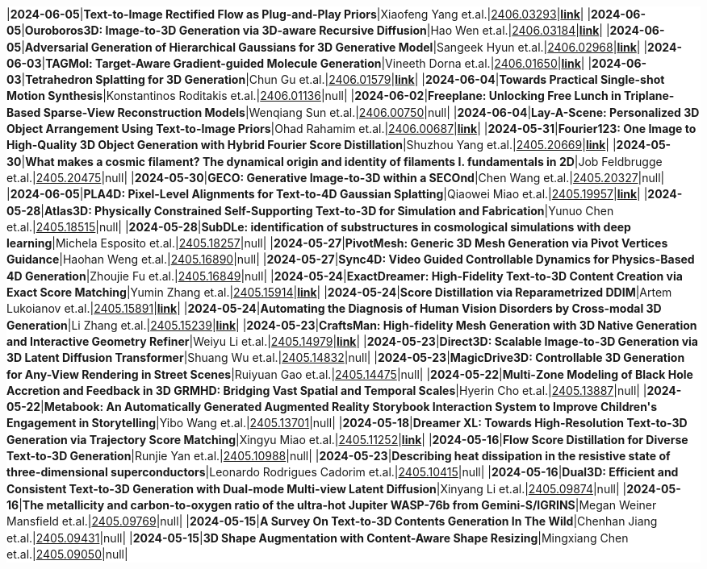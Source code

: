 |**2024-06-05**|**Text-to-Image Rectified Flow as Plug-and-Play Priors**|Xiaofeng Yang et.al.|[2406.03293](http://arxiv.org/abs/2406.03293)|**[link](https://github.com/yangxiaofeng/rectified_flow_prior)**|
|**2024-06-05**|**Ouroboros3D: Image-to-3D Generation via 3D-aware Recursive Diffusion**|Hao Wen et.al.|[2406.03184](http://arxiv.org/abs/2406.03184)|**[link](https://github.com/Costwen/Ouroboros3D)**|
|**2024-06-05**|**Adversarial Generation of Hierarchical Gaussians for 3D Generative Model**|Sangeek Hyun et.al.|[2406.02968](http://arxiv.org/abs/2406.02968)|**[link](https://github.com/hse1032/Adversarial-Generation-of-Hierarchical-Gaussians-for-3D-Generative-Model)**|
|**2024-06-03**|**TAGMol: Target-Aware Gradient-guided Molecule Generation**|Vineeth Dorna et.al.|[2406.01650](http://arxiv.org/abs/2406.01650)|**[link](https://github.com/MoleculeAI/TAGMol)**|
|**2024-06-03**|**Tetrahedron Splatting for 3D Generation**|Chun Gu et.al.|[2406.01579](http://arxiv.org/abs/2406.01579)|**[link](https://github.com/fudan-zvg/tet-splatting)**|
|**2024-06-04**|**Towards Practical Single-shot Motion Synthesis**|Konstantinos Roditakis et.al.|[2406.01136](http://arxiv.org/abs/2406.01136)|null|
|**2024-06-02**|**Freeplane: Unlocking Free Lunch in Triplane-Based Sparse-View Reconstruction Models**|Wenqiang Sun et.al.|[2406.00750](http://arxiv.org/abs/2406.00750)|null|
|**2024-06-04**|**Lay-A-Scene: Personalized 3D Object Arrangement Using Text-to-Image Priors**|Ohad Rahamim et.al.|[2406.00687](http://arxiv.org/abs/2406.00687)|**[link](https://github.com/ohad204/Lay-A-Scene)**|
|**2024-05-31**|**Fourier123: One Image to High-Quality 3D Object Generation with Hybrid Fourier Score Distillation**|Shuzhou Yang et.al.|[2405.20669](http://arxiv.org/abs/2405.20669)|**[link](https://github.com/Ysz2022/Fourier123)**|
|**2024-05-30**|**What makes a cosmic filament? The dynamical origin and identity of filaments I. fundamentals in 2D**|Job Feldbrugge et.al.|[2405.20475](http://arxiv.org/abs/2405.20475)|null|
|**2024-05-30**|**GECO: Generative Image-to-3D within a SECOnd**|Chen Wang et.al.|[2405.20327](http://arxiv.org/abs/2405.20327)|null|
|**2024-06-05**|**PLA4D: Pixel-Level Alignments for Text-to-4D Gaussian Splatting**|Qiaowei Miao et.al.|[2405.19957](http://arxiv.org/abs/2405.19957)|**[link](https://github.com/miaoqiaowei/pla4d.github.io)**|
|**2024-05-28**|**Atlas3D: Physically Constrained Self-Supporting Text-to-3D for Simulation and Fabrication**|Yunuo Chen et.al.|[2405.18515](http://arxiv.org/abs/2405.18515)|null|
|**2024-05-28**|**SubDLe: identification of substructures in cosmological simulations with deep learning**|Michela Esposito et.al.|[2405.18257](http://arxiv.org/abs/2405.18257)|null|
|**2024-05-27**|**PivotMesh: Generic 3D Mesh Generation via Pivot Vertices Guidance**|Haohan Weng et.al.|[2405.16890](http://arxiv.org/abs/2405.16890)|null|
|**2024-05-27**|**Sync4D: Video Guided Controllable Dynamics for Physics-Based 4D Generation**|Zhoujie Fu et.al.|[2405.16849](http://arxiv.org/abs/2405.16849)|null|
|**2024-05-24**|**ExactDreamer: High-Fidelity Text-to-3D Content Creation via Exact Score Matching**|Yumin Zhang et.al.|[2405.15914](http://arxiv.org/abs/2405.15914)|**[link](https://github.com/zymvszym/ExactDreamer)**|
|**2024-05-24**|**Score Distillation via Reparametrized DDIM**|Artem Lukoianov et.al.|[2405.15891](http://arxiv.org/abs/2405.15891)|**[link](https://github.com/threestudio-project/threestudio)**|
|**2024-05-24**|**Automating the Diagnosis of Human Vision Disorders by Cross-modal 3D Generation**|Li Zhang et.al.|[2405.15239](http://arxiv.org/abs/2405.15239)|**[link](https://github.com/fudan-zvg/Brain3D)**|
|**2024-05-23**|**CraftsMan: High-fidelity Mesh Generation with 3D Native Generation and Interactive Geometry Refiner**|Weiyu Li et.al.|[2405.14979](http://arxiv.org/abs/2405.14979)|**[link](https://github.com/wyysf-98/craftsman)**|
|**2024-05-23**|**Direct3D: Scalable Image-to-3D Generation via 3D Latent Diffusion Transformer**|Shuang Wu et.al.|[2405.14832](http://arxiv.org/abs/2405.14832)|null|
|**2024-05-23**|**MagicDrive3D: Controllable 3D Generation for Any-View Rendering in Street Scenes**|Ruiyuan Gao et.al.|[2405.14475](http://arxiv.org/abs/2405.14475)|null|
|**2024-05-22**|**Multi-Zone Modeling of Black Hole Accretion and Feedback in 3D GRMHD: Bridging Vast Spatial and Temporal Scales**|Hyerin Cho et.al.|[2405.13887](http://arxiv.org/abs/2405.13887)|null|
|**2024-05-22**|**Metabook: An Automatically Generated Augmented Reality Storybook Interaction System to Improve Children's Engagement in Storytelling**|Yibo Wang et.al.|[2405.13701](http://arxiv.org/abs/2405.13701)|null|
|**2024-05-18**|**Dreamer XL: Towards High-Resolution Text-to-3D Generation via Trajectory Score Matching**|Xingyu Miao et.al.|[2405.11252](http://arxiv.org/abs/2405.11252)|**[link](https://github.com/xingy038/dreamer-xl)**|
|**2024-05-16**|**Flow Score Distillation for Diverse Text-to-3D Generation**|Runjie Yan et.al.|[2405.10988](http://arxiv.org/abs/2405.10988)|null|
|**2024-05-23**|**Describing heat dissipation in the resistive state of three-dimensional superconductors**|Leonardo Rodrigues Cadorim et.al.|[2405.10415](http://arxiv.org/abs/2405.10415)|null|
|**2024-05-16**|**Dual3D: Efficient and Consistent Text-to-3D Generation with Dual-mode Multi-view Latent Diffusion**|Xinyang Li et.al.|[2405.09874](http://arxiv.org/abs/2405.09874)|null|
|**2024-05-16**|**The metallicity and carbon-to-oxygen ratio of the ultra-hot Jupiter WASP-76b from Gemini-S/IGRINS**|Megan Weiner Mansfield et.al.|[2405.09769](http://arxiv.org/abs/2405.09769)|null|
|**2024-05-15**|**A Survey On Text-to-3D Contents Generation In The Wild**|Chenhan Jiang et.al.|[2405.09431](http://arxiv.org/abs/2405.09431)|null|
|**2024-05-15**|**3D Shape Augmentation with Content-Aware Shape Resizing**|Mingxiang Chen et.al.|[2405.09050](http://arxiv.org/abs/2405.09050)|null|